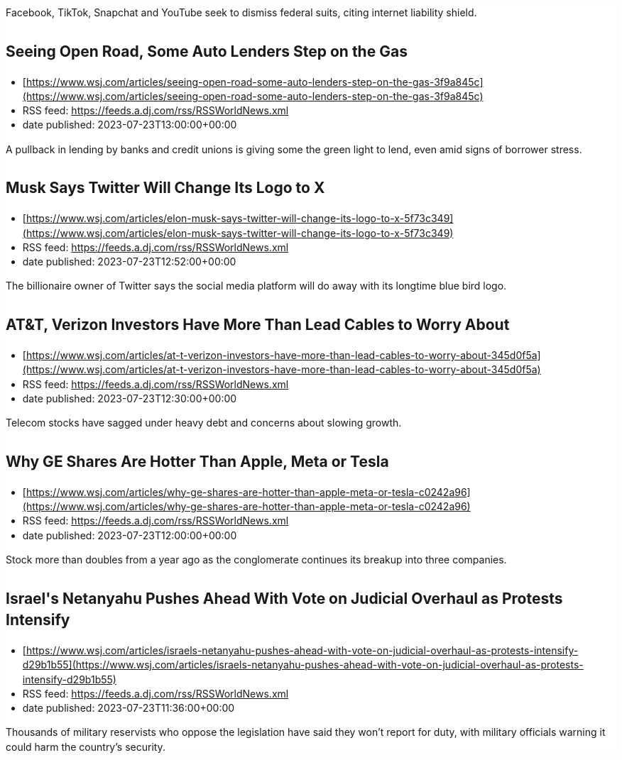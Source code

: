 Facebook, TikTok, Snapchat and YouTube seek to dismiss federal suits, citing internet liability shield.

## Seeing Open Road, Some Auto Lenders Step on the Gas
 - [https://www.wsj.com/articles/seeing-open-road-some-auto-lenders-step-on-the-gas-3f9a845c](https://www.wsj.com/articles/seeing-open-road-some-auto-lenders-step-on-the-gas-3f9a845c)
 - RSS feed: https://feeds.a.dj.com/rss/RSSWorldNews.xml
 - date published: 2023-07-23T13:00:00+00:00

A pullback in lending by banks and credit unions is giving some the green light to lend, even amid signs of borrower stress.

## Musk Says Twitter Will Change Its Logo to X
 - [https://www.wsj.com/articles/elon-musk-says-twitter-will-change-its-logo-to-x-5f73c349](https://www.wsj.com/articles/elon-musk-says-twitter-will-change-its-logo-to-x-5f73c349)
 - RSS feed: https://feeds.a.dj.com/rss/RSSWorldNews.xml
 - date published: 2023-07-23T12:52:00+00:00

The billionaire owner of Twitter says the social media platform will do away with its longtime blue bird logo.

## AT&T, Verizon Investors Have More Than Lead Cables to Worry About
 - [https://www.wsj.com/articles/at-t-verizon-investors-have-more-than-lead-cables-to-worry-about-345d0f5a](https://www.wsj.com/articles/at-t-verizon-investors-have-more-than-lead-cables-to-worry-about-345d0f5a)
 - RSS feed: https://feeds.a.dj.com/rss/RSSWorldNews.xml
 - date published: 2023-07-23T12:30:00+00:00

Telecom stocks have sagged under heavy debt and concerns about slowing growth.

## Why GE Shares Are Hotter Than Apple, Meta or Tesla
 - [https://www.wsj.com/articles/why-ge-shares-are-hotter-than-apple-meta-or-tesla-c0242a96](https://www.wsj.com/articles/why-ge-shares-are-hotter-than-apple-meta-or-tesla-c0242a96)
 - RSS feed: https://feeds.a.dj.com/rss/RSSWorldNews.xml
 - date published: 2023-07-23T12:00:00+00:00

Stock more than doubles from a year ago as the conglomerate continues its breakup into three companies.

## Israel's Netanyahu Pushes Ahead With Vote on Judicial Overhaul as Protests Intensify
 - [https://www.wsj.com/articles/israels-netanyahu-pushes-ahead-with-vote-on-judicial-overhaul-as-protests-intensify-d29b1b55](https://www.wsj.com/articles/israels-netanyahu-pushes-ahead-with-vote-on-judicial-overhaul-as-protests-intensify-d29b1b55)
 - RSS feed: https://feeds.a.dj.com/rss/RSSWorldNews.xml
 - date published: 2023-07-23T11:36:00+00:00

Thousands of military reservists who oppose the legislation have said they won’t report for duty, with military officials warning it could harm the country’s security.
